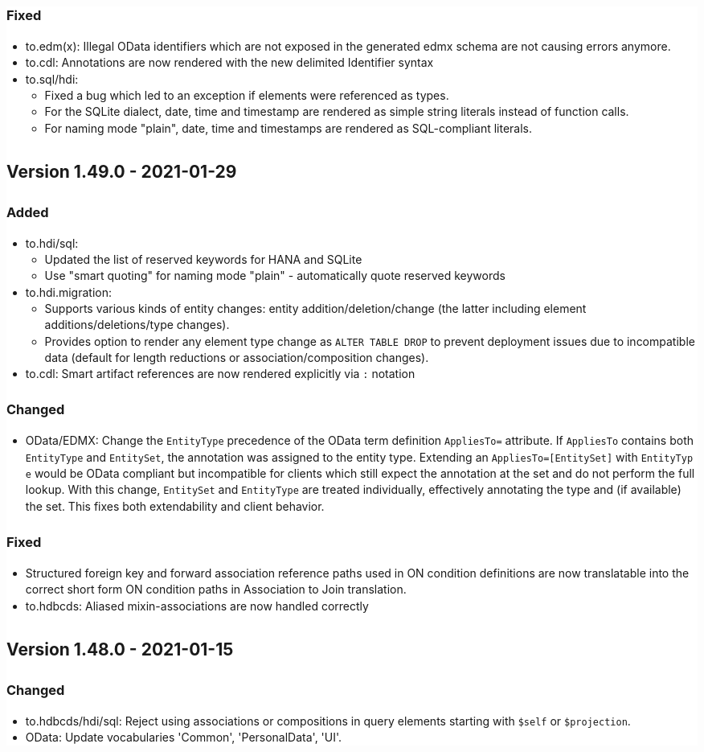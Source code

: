 ### Fixed

- to.edm(x): Illegal OData identifiers which are not exposed in the generated edmx schema are not causing errors anymore.
- to.cdl: Annotations are now rendered with the new delimited Identifier syntax
- to.sql/hdi:
  + Fixed a bug which led to an exception if elements were referenced as types.
  + For the SQLite dialect, date, time and timestamp are rendered as simple string literals instead of function calls.
  + For naming mode "plain", date, time and timestamps are rendered as SQL-compliant literals.

## Version 1.49.0 - 2021-01-29

### Added

- to.hdi/sql:
  + Updated the list of reserved keywords for HANA and SQLite
  + Use "smart quoting" for naming mode "plain" - automatically quote reserved keywords
- to.hdi.migration:
  + Supports various kinds of entity changes: entity addition/deletion/change (the latter including element additions/deletions/type changes).
  + Provides option to render any element type change as `ALTER TABLE DROP` to prevent deployment issues due to incompatible data
    (default for length reductions or association/composition changes).
- to.cdl: Smart artifact references are now rendered explicitly via `:` notation

### Changed

- OData/EDMX:
  Change the `EntityType` precedence of the OData term definition `AppliesTo=` attribute. If `AppliesTo` contains
  both `EntityType` and `EntitySet`, the annotation was assigned to the entity type. Extending an
  `AppliesTo=[EntitySet]` with `EntityType` would be OData compliant but incompatible for clients
  which still expect the annotation at the set and do not perform the full lookup.
  With this change, `EntitySet` and `EntityType` are treated individually, effectively annotating the type and
  (if available) the set. This fixes both extendability and client behavior.

### Fixed

- Structured foreign key and forward association reference paths used in ON condition definitions
  are now translatable into the correct short form ON condition paths in Association to Join translation.
- to.hdbcds: Aliased mixin-associations are now handled correctly

## Version 1.48.0 - 2021-01-15

### Changed

- to.hdbcds/hdi/sql: Reject using associations or compositions in query elements starting with `$self` or `$projection`.
- OData: Update vocabularies 'Common', 'PersonalData', 'UI'.
